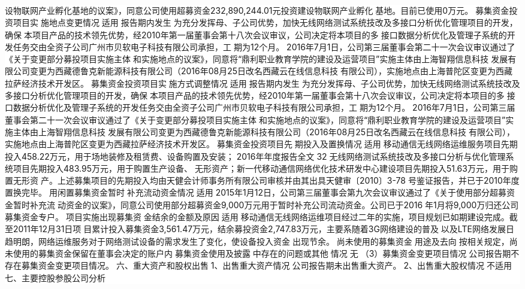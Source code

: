 设物联网产业孵化基地的议案》，同意公司使用超募资金232,890,244.01元投资建设物联网产业孵化
基地。目前已使用0万元。
募集资金投资项目实
施地点变更情况
适用
报告期内发生
为充分发挥母、子公司优势，加快无线网络测试系统技改及多接口分析优化管理项目的开发，确保
本项目产品的技术领先优势，经2010年第一届董事会第十八次会议审议，公司决定将本项目的多
接口数据分析优化及管理子系统的开发任务交由全资子公司广州市贝软电子科技有限公司承担，工
期为12个月。
2016年7月1日，公司第三届董事会第二十一次会议审议通过了《关于变更部分募投项目实施主体
和实施地点的议案》，同意将“鼎利职业教育学院的建设及运营项目”实施主体由上海智翔信息科技
发展有限公司变更为西藏德鲁克新能源科技有限公司（2016年08月25日改名西藏云在线信息科技
有限公司），实施地点由上海普陀区变更为西藏拉萨经济技术开发区。
募集资金投资项目实
施方式调整情况
适用
报告期内发生
为充分发挥母、子公司优势，加快无线网络测试系统技改及多接口分析优化管理项目的开发，确保
本项目产品的技术领先优势，经2010年第一届董事会第十八次会议审议，公司决定将本项目的多
接口数据分析优化及管理子系统的开发任务交由全资子公司广州市贝软电子科技有限公司承担，工
期为12个月。
2016年7月1日，公司第三届董事会第二十一次会议审议通过了《关于变更部分募投项目实施主体
和实施地点的议案》，同意将“鼎利职业教育学院的建设及运营项目”实施主体由上海智翔信息科技
发展有限公司变更为西藏德鲁克新能源科技有限公司（2016年08月25日改名西藏云在线信息科技
有限公司），实施地点由上海普陀区变更为西藏拉萨经济技术开发区。
募集资金投资项目先
期投入及置换情况
适用
移动通信无线网络运维服务项目先期投入458.22万元，用于场地装修及租赁费、设备购置及安装；
2016年年度报告全文
32
无线网络测试系统技改及多接口分析与优化管理系统项目先期投入483.95万元，用于购置生产设备、
无形资产；新一代移动通信网络优化技术研发中心建设项目先期投入51.63万元，用于购置无形资
产。上述募集项目的先期投入均由天健会计师事务所有限公司审核并由其出具天健审〔2010〕3-78
号鉴证报告，并已于2010年度置换完毕。
用闲置募集资金暂时
补充流动资金情况
适用
2015年1月12日，公司第三届董事会第九次会议审议通过了《关于使用部分超募资金暂时补充流
动资金的议案》，同意公司使用部分超募资金9,000万元用于暂时补充公司流动资金。公司已于2016
年1月将9,000万归还公司募集资金专户。
项目实施出现募集资
金结余的金额及原因
适用
移动通信无线网络运维项目经过二年的实施，项目规划已如期建设完成。截至2011年12月31日项
目累计投入募集资金3,561.47万元，结余募投资金2,747.83万元，主要系随着3G网络建设的普及
以及LTE网络发展日趋明朗，网络运维服务对于网络测试设备的需求发生了变化，使设备投入资金
出现节余。
尚未使用的募集资金
用途及去向
按相关规定，尚未使用的募集资金保留在董事会决定的账户内
募集资金使用及披露
中存在的问题或其他
情况
无
（3）募集资金变更项目情况
公司报告期不存在募集资金变更项目情况。
六、重大资产和股权出售
1、出售重大资产情况
公司报告期未出售重大资产。
2、出售重大股权情况
不适用
七、主要控股参股公司分析